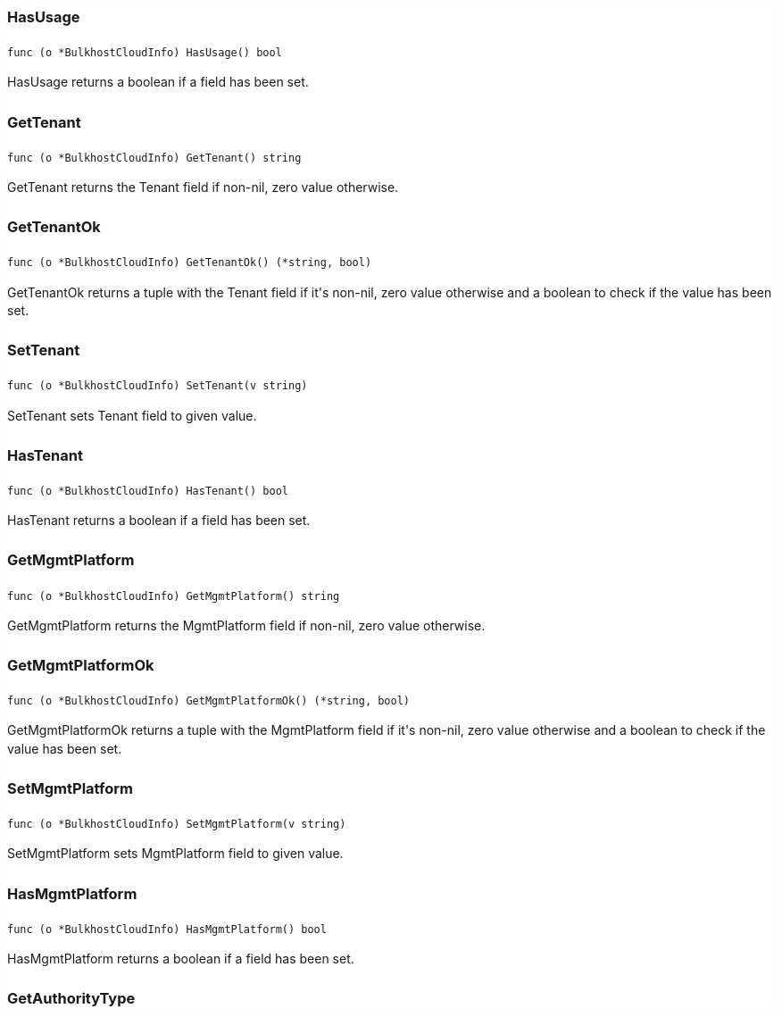 ### HasUsage

`func (o *BulkhostCloudInfo) HasUsage() bool`

HasUsage returns a boolean if a field has been set.

### GetTenant

`func (o *BulkhostCloudInfo) GetTenant() string`

GetTenant returns the Tenant field if non-nil, zero value otherwise.

### GetTenantOk

`func (o *BulkhostCloudInfo) GetTenantOk() (*string, bool)`

GetTenantOk returns a tuple with the Tenant field if it's non-nil, zero value otherwise
and a boolean to check if the value has been set.

### SetTenant

`func (o *BulkhostCloudInfo) SetTenant(v string)`

SetTenant sets Tenant field to given value.

### HasTenant

`func (o *BulkhostCloudInfo) HasTenant() bool`

HasTenant returns a boolean if a field has been set.

### GetMgmtPlatform

`func (o *BulkhostCloudInfo) GetMgmtPlatform() string`

GetMgmtPlatform returns the MgmtPlatform field if non-nil, zero value otherwise.

### GetMgmtPlatformOk

`func (o *BulkhostCloudInfo) GetMgmtPlatformOk() (*string, bool)`

GetMgmtPlatformOk returns a tuple with the MgmtPlatform field if it's non-nil, zero value otherwise
and a boolean to check if the value has been set.

### SetMgmtPlatform

`func (o *BulkhostCloudInfo) SetMgmtPlatform(v string)`

SetMgmtPlatform sets MgmtPlatform field to given value.

### HasMgmtPlatform

`func (o *BulkhostCloudInfo) HasMgmtPlatform() bool`

HasMgmtPlatform returns a boolean if a field has been set.

### GetAuthorityType

